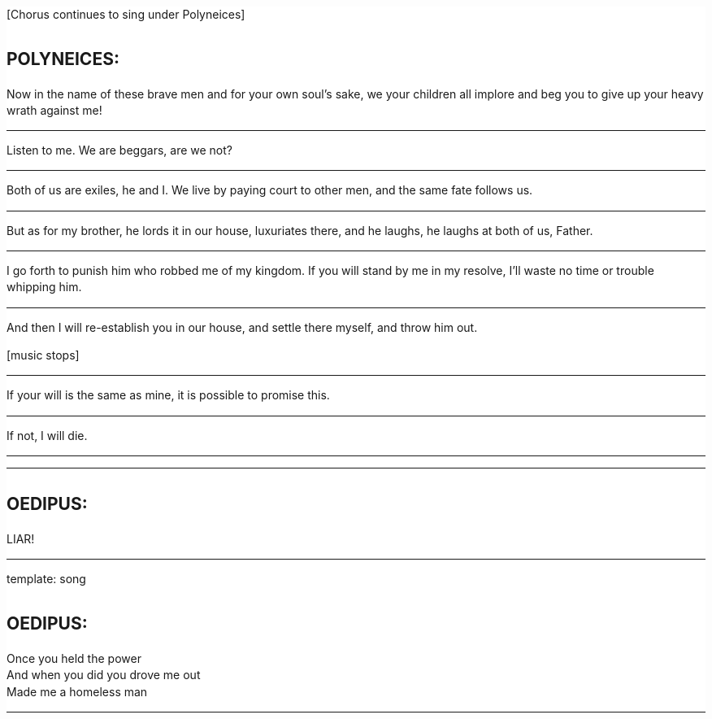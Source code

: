 [Chorus continues to sing under Polyneices]

## POLYNEICES:
Now in the name of these brave men and for your own soul’s sake, we your children all implore and beg you to give up your heavy wrath against me! 

---

Listen to me. We are beggars, are we not?

---

Both of us are exiles, he and I. We live by paying court to other men, and the same fate follows us.

---


But as for my brother, he lords it in our house, luxuriates there, and he laughs, he laughs at both of us, Father.

---

I go forth to punish him who robbed me of my kingdom. If you will stand by me in my resolve,
I’ll waste no time or trouble whipping him.

---

And then I will re-establish you in our house, and settle there myself, and throw him out.

[music stops]

---

If your will is the same as mine, it is possible to promise this. 

---

If not, I will die.

---

---

## OEDIPUS:
LIAR!

---

template: song

## OEDIPUS:
Once you held the power<br>
And when you did you drove me out<br>
Made me a homeless man

---


[//]: # (title settings—give the play a title and author name)
[//]: # (color settings—replace "character-_____" with a character name)
[//]: # (list of colors)
[//]: # (list of characters, in color)